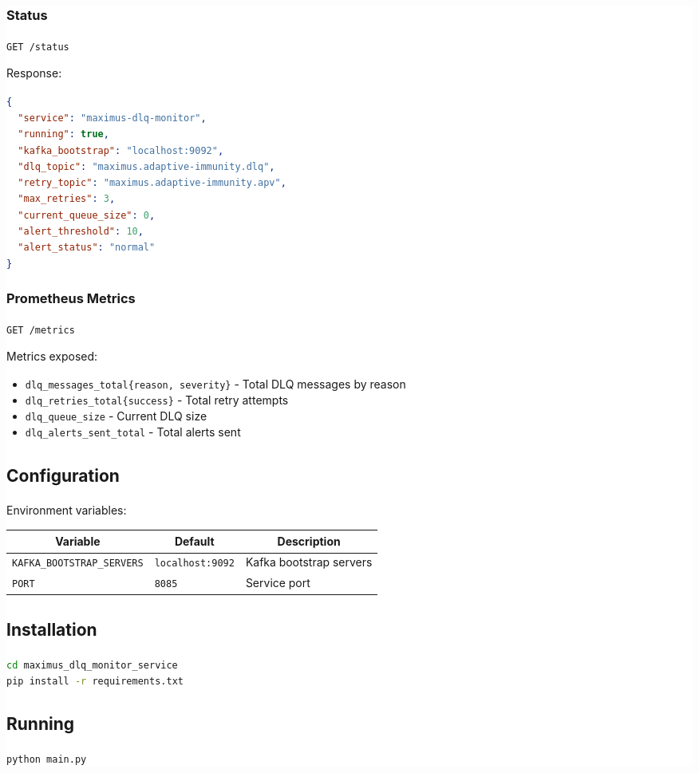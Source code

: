 ### Status
```bash
GET /status
```

Response:
```json
{
  "service": "maximus-dlq-monitor",
  "running": true,
  "kafka_bootstrap": "localhost:9092",
  "dlq_topic": "maximus.adaptive-immunity.dlq",
  "retry_topic": "maximus.adaptive-immunity.apv",
  "max_retries": 3,
  "current_queue_size": 0,
  "alert_threshold": 10,
  "alert_status": "normal"
}
```

### Prometheus Metrics
```bash
GET /metrics
```

Metrics exposed:
- `dlq_messages_total{reason, severity}` - Total DLQ messages by reason
- `dlq_retries_total{success}` - Total retry attempts
- `dlq_queue_size` - Current DLQ size
- `dlq_alerts_sent_total` - Total alerts sent

## Configuration

Environment variables:

| Variable | Default | Description |
|----------|---------|-------------|
| `KAFKA_BOOTSTRAP_SERVERS` | `localhost:9092` | Kafka bootstrap servers |
| `PORT` | `8085` | Service port |

## Installation

```bash
cd maximus_dlq_monitor_service
pip install -r requirements.txt
```

## Running

```bash
python main.py
```
